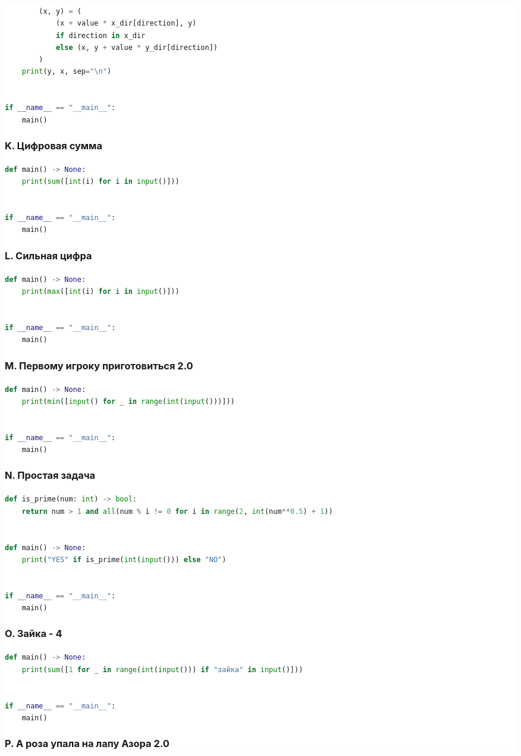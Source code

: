 ```python
        (x, y) = (
            (x + value * x_dir[direction], y)
            if direction in x_dir
            else (x, y + value * y_dir[direction])
        )
    print(y, x, sep="\n")


if __name__ == "__main__":
    main()
```
### K. Цифровая сумма
```python
def main() -> None:
    print(sum([int(i) for i in input()]))


if __name__ == "__main__":
    main()
```
### L. Сильная цифра
```python
def main() -> None:
    print(max([int(i) for i in input()]))


if __name__ == "__main__":
    main()
```
### M. Первому игроку приготовиться 2.0
```python
def main() -> None:
    print(min([input() for _ in range(int(input()))]))


if __name__ == "__main__":
    main()
```
### N. Простая задача
```python
def is_prime(num: int) -> bool:
    return num > 1 and all(num % i != 0 for i in range(2, int(num**0.5) + 1))


def main() -> None:
    print("YES" if is_prime(int(input())) else "NO")


if __name__ == "__main__":
    main()
```
### O. Зайка - 4
```python
def main() -> None:
    print(sum([1 for _ in range(int(input())) if "зайка" in input()]))


if __name__ == "__main__":
    main()
```
### P. А роза упала на лапу Азора 2.0